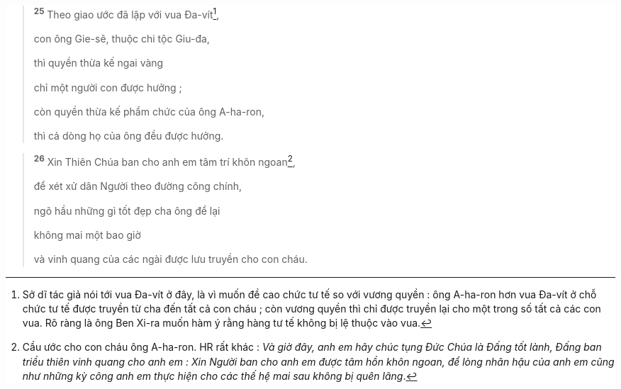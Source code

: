 
> <sup><b>25</b></sup> Theo giao ước đã lập với vua Đa-vít[^13],
> 
> con ông Gie-sê, thuộc chi tộc Giu-đa,
> 
> thì quyền thừa kế ngai vàng
> 
> chỉ một người con được hưởng ;
> 
> còn quyền thừa kế phẩm chức của ông A-ha-ron,
> 
> thì cả dòng họ của ông đều được hưởng.
>


> <sup><b>26</b></sup> Xin Thiên Chúa ban cho anh em tâm trí khôn ngoan[^14],
> 
> để xét xử dân Người theo đường công chính,
> 
> ngõ hầu những gì tốt đẹp cha ông để lại
> 
> không mai một bao giờ
> 
> và vinh quang của các ngài được lưu truyền cho con cháu.
>

[^1]: <i>Phúc hậu</i> trong HL cùng một từ với <i>đạo hạnh</i> ở 44,10 (x. 44,1+). Trong tình trạng hiện nay thì hai dòng đầu của chương này nói về ông Mô-sê. Nhưng người ta thắc mắc tại sao ông Giu-se không được nhắc đến ? Có người cho rằng hai dòng ấy, nguyên thuỷ thuộc về một đoạn văn dài hơn, đã bị thất thoát, nói về ông Giu-se, con ông Gia-cóp.
[^2]: <i>Các thánh</i> tức là các thiên thần.
[^3]: HR : <i>Người làm cho ông kiên cố trên các đỉnh cao</i> tức là trên núi Xi-nai. Và có một lời giặm bên ngoài : <i>bằng những việc lạ gây kinh hoàng</i>.
[^4]: Thay vì <i>trước mặt các vua</i>, thì HR : <i>trước mặt vua</i> Pha-ra-ô.
[^5]: <i>Diện đối diện</i> : HR dè dặt hơn về sự thân mật giữa ông Mô-sê với Thiên Chúa : <i>Người trao vào tay ông các điều răn</i>.
[^6]: <i>Giao ước</i> : HR : <i>các mệnh lệnh</i>.
[^7]: Trong tất cả các nhân vật được ông Ben Xi-ra gợi nhớ, thì ông A-ha-ron được nói tới dài nhất, ngang với thượng tế Si-môn (ch. 50). Hàng tư tế rạng rỡ lấn át phần nào các vai trò khác.
[^8]: Hoặc <i>làm kỷ vật</i> để Thiên Chúa tưởng nhớ đến dân Người (x. Xh 28,2 ; Ds 31,54), hay là kỷ vật nhắc cho dân tưởng nhớ đến Thiên Chúa (x. Ds 17,5).
[^9]: ds : <i>thẻ xăm sự thật</i> theo như Xh 28,30.
[^10]: <i>Điều răn, thánh chỉ, phán quyết</i> là từ vựng cổ điển để nói về nội dung của Lề Luật (x. Tv 119). Về quyền và sứ mệnh giáo huấn của hàng tư tế, x. Lv 10,11 ; Đnl 33,10 ; Ml 2,7 ; Hs 4,6.
[^11]: <i>Những người ngoài</i> gia đình A-ha-ron (x. Ds 16,1 – 17,15 ; Tv 106,16-18).
[^12]: <i>Người thứ ba được vinh hiển</i> : một là sau ông nội của ông là A-ha-ron và thân phụ của ông E-la-da theo truyền thống tư tế ; hai là sau hai ông Mô-sê và A-ha-ron, làm thành bộ ba tư tế trong sa mạc theo tác giả Hc trình bày ; ba là sau tổ phụ Áp-ra-ham (44,19) và ông Mô-sê (15,2). Trong hai giả thiết trên thì ông được vinh hiển vì thuộc dòng họ tư tế ; trong giả thiết thứ ba, thì ông trung thành như các ông Mô-sê (45,4) và Áp-ra-ham (44,20).
[^13]: Sở dĩ tác giả nói tới vua Đa-vít ở đây, là vì muốn đề cao chức tư tế so với vương quyền : ông A-ha-ron hơn vua Đa-vít ở chỗ chức tư tế được truyền từ cha đến tất cả con cháu ; còn vương quyền thì chỉ được truyền lại cho một trong số tất cả các con vua. Rõ ràng là ông Ben Xi-ra muốn hàm ý rằng hàng tư tế không bị lệ thuộc vào vua.
[^14]: Cầu ước cho con cháu ông A-ha-ron. HR rất khác : <i>Và giờ đây, anh em hãy chúc tụng Đức Chúa là Đấng tốt lành, Đấng ban triều thiên vinh quang cho anh em : Xin Người ban cho anh em được tâm hồn khôn ngoan, để lòng nhân hậu của anh em cũng như những kỳ công anh em thực hiện cho các thế hệ mai sau không bị quên lãng</i>.
[^1*]: Xh 8,8.26 tt; 9,33; 10,18 tt
[^2*]: Xh 19,1 tt
[^3*]: Ds 12,3
[^4*]: Xh 19,19tt
[^5*]: Xh 20,21; 24,18
[^6*]: Xh 20,1.22tt
[^7*]: Đnl 4,6-8; 32,47
[^8*]: Xh 28,42
[^9*]: Xh 28,33-34
[^10*]: Xh 28,2-5
[^11*]: Xh 28,36-39
[^12*]: Lv 8,1-13
[^13*]: Lv 2,2.9.16
[^14*]: Ds 16,1–17,5
[^15*]: Ds 18,12-13
[^16*]: Xh 29,28.31tt; Lv 6,9-11; 7,9-10.32-36
[^17*]: Ds 18,20
[^18*]: Ds 25,7tt
[^19*]: Ds 25,11-13
